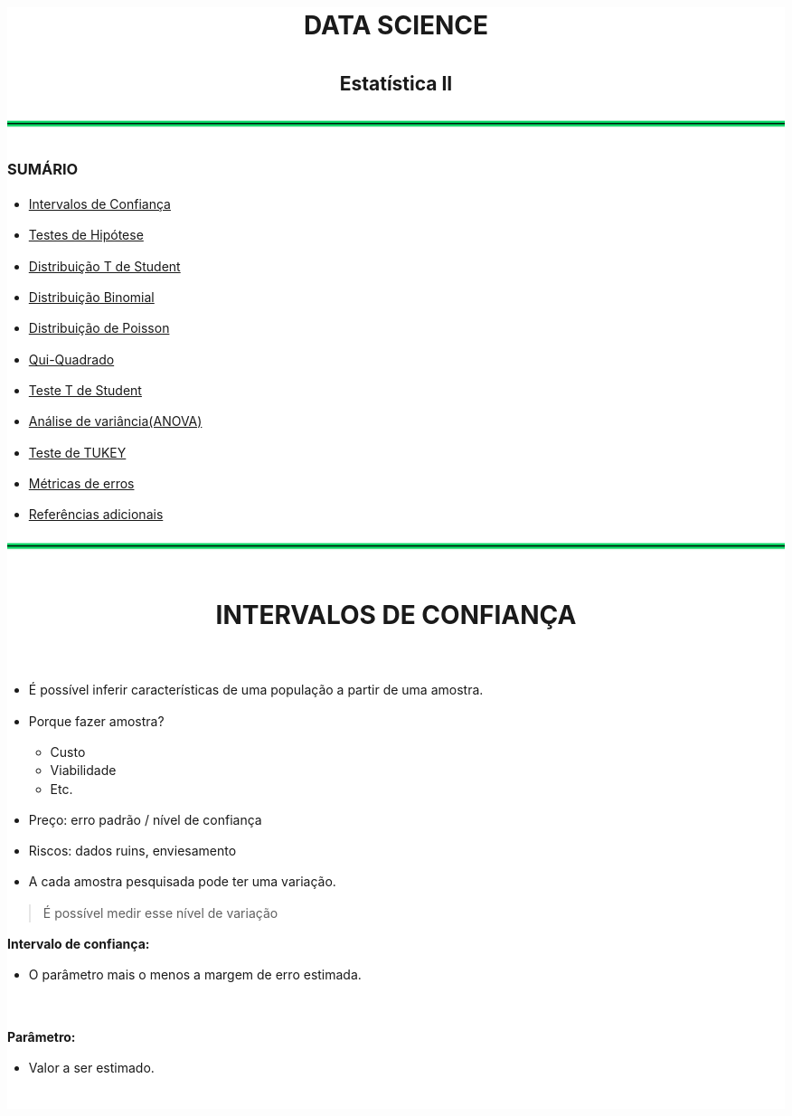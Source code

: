 <h1 align="center"> DATA SCIENCE</h1>

<h2 align="center" id="0_1"> Estatística II</h2>

<img src="./image/line.png" alt="line" width="100%">
<br>

### SUMÁRIO

- [Intervalos de Confiança](#1)

- [Testes de Hipótese](#2)

- [Distribuição T de Student](#3)

- [Distribuição Binomial](#4)

- [Distribuição de Poisson](#5)

- [Qui-Quadrado](#6)

- [Teste T de Student](#7)

- [Análise de variância(ANOVA)](#8)

- [Teste de TUKEY](#9)

- [Métricas de erros](#10)

- [Referências adicionais](#11)

<img src="./image/line.png" alt="line" width="100%">
<br>
<h1 align="center" id="1"> INTERVALOS DE CONFIANÇA</h1>
<br>

- É possível inferir características de uma população a partir de uma amostra.

- Porque fazer amostra?
  - Custo
  - Viabilidade
  - Etc.
- Preço: erro padrão / nível de confiança
- Riscos: dados ruins, enviesamento


- A cada amostra pesquisada pode ter uma variação.
> É possível medir esse nível de variação

**Intervalo de confiança:** 
- O parâmetro mais o menos a margem de erro estimada.
<br>

**Parâmetro:**
- Valor a ser estimado.
<br>
